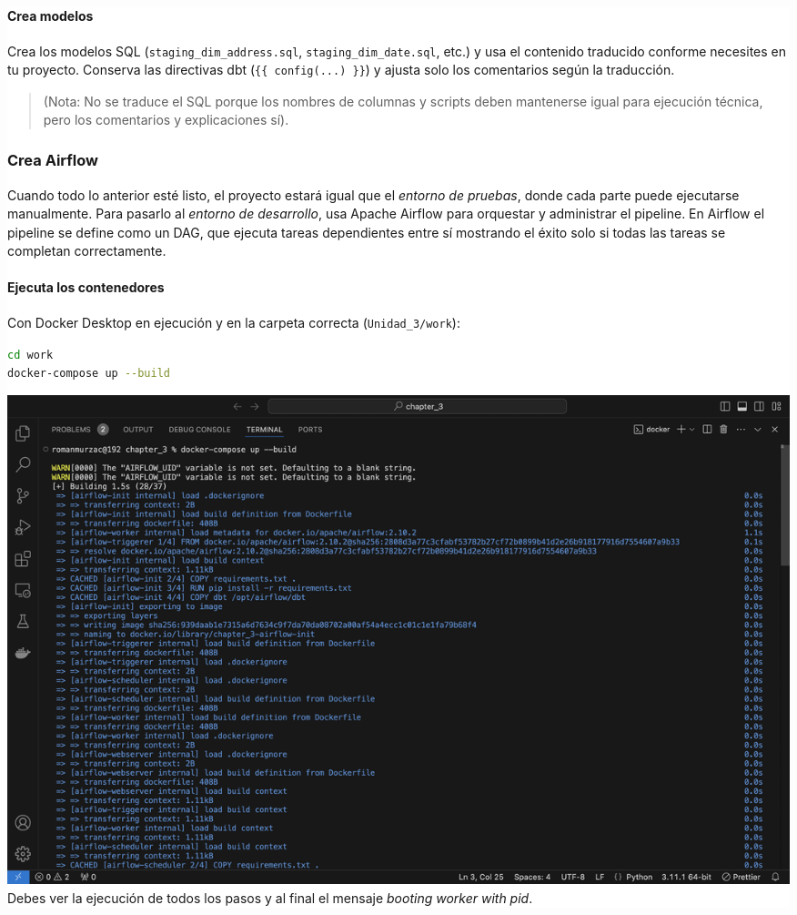 
#### Crea modelos

Crea los modelos SQL (`staging_dim_address.sql`, `staging_dim_date.sql`, etc.) y usa el contenido traducido conforme necesites en tu proyecto. Conserva las directivas dbt (`{{ config(...) }}`) y ajusta solo los comentarios según la traducción.

>(Nota: No se traduce el SQL porque los nombres de columnas y scripts deben mantenerse igual para ejecución técnica, pero los comentarios y explicaciones sí).

### Crea Airflow

Cuando todo lo anterior esté listo, el proyecto estará igual que el *entorno de pruebas*, donde cada parte puede ejecutarse manualmente. Para pasarlo al *entorno de desarrollo*, usa Apache Airflow para orquestar y administrar el pipeline. En Airflow el pipeline se define como un DAG, que ejecuta tareas dependientes entre sí mostrando el éxito solo si todas las tareas se completan correctamente.

#### Ejecuta los contenedores

Con Docker Desktop en ejecución y en la carpeta correcta (`Unidad_3/work`):

```bash
cd work
docker-compose up --build
```
![Image 3.5](/Assets/image_3.5.PNG)
Debes ver la ejecución de todos los pasos y al final el mensaje *booting worker with pid*.